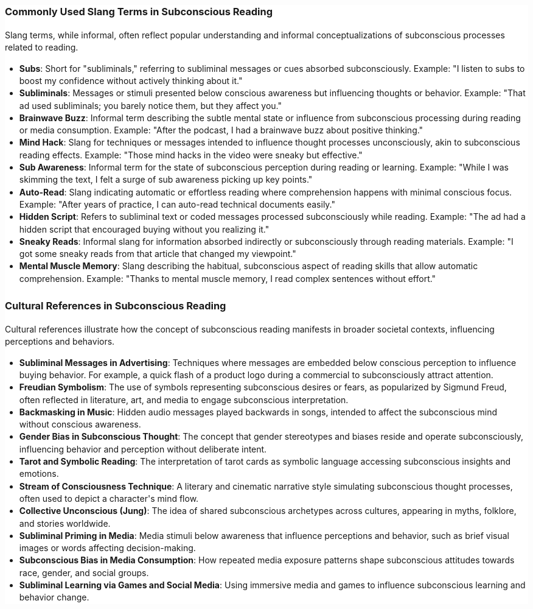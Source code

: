 ### Commonly Used Slang Terms in Subconscious Reading

Slang terms, while informal, often reflect popular understanding and informal conceptualizations of subconscious processes related to reading.

*   **Subs**: Short for "subliminals," referring to subliminal messages or cues absorbed subconsciously. Example: "I listen to subs to boost my confidence without actively thinking about it."
*   **Subliminals**: Messages or stimuli presented below conscious awareness but influencing thoughts or behavior. Example: "That ad used subliminals; you barely notice them, but they affect you."
*   **Brainwave Buzz**: Informal term describing the subtle mental state or influence from subconscious processing during reading or media consumption. Example: "After the podcast, I had a brainwave buzz about positive thinking."
*   **Mind Hack**: Slang for techniques or messages intended to influence thought processes unconsciously, akin to subconscious reading effects. Example: "Those mind hacks in the video were sneaky but effective."
*   **Sub Awareness**: Informal term for the state of subconscious perception during reading or learning. Example: "While I was skimming the text, I felt a surge of sub awareness picking up key points."
*   **Auto-Read**: Slang indicating automatic or effortless reading where comprehension happens with minimal conscious focus. Example: "After years of practice, I can auto-read technical documents easily."
*   **Hidden Script**: Refers to subliminal text or coded messages processed subconsciously while reading. Example: "The ad had a hidden script that encouraged buying without you realizing it."
*   **Sneaky Reads**: Informal slang for information absorbed indirectly or subconsciously through reading materials. Example: "I got some sneaky reads from that article that changed my viewpoint."
*   **Mental Muscle Memory**: Slang describing the habitual, subconscious aspect of reading skills that allow automatic comprehension. Example: "Thanks to mental muscle memory, I read complex sentences without effort."

### Cultural References in Subconscious Reading

Cultural references illustrate how the concept of subconscious reading manifests in broader societal contexts, influencing perceptions and behaviors.

*   **Subliminal Messages in Advertising**: Techniques where messages are embedded below conscious perception to influence buying behavior. For example, a quick flash of a product logo during a commercial to subconsciously attract attention.
*   **Freudian Symbolism**: The use of symbols representing subconscious desires or fears, as popularized by Sigmund Freud, often reflected in literature, art, and media to engage subconscious interpretation.
*   **Backmasking in Music**: Hidden audio messages played backwards in songs, intended to affect the subconscious mind without conscious awareness.
*   **Gender Bias in Subconscious Thought**: The concept that gender stereotypes and biases reside and operate subconsciously, influencing behavior and perception without deliberate intent.
*   **Tarot and Symbolic Reading**: The interpretation of tarot cards as symbolic language accessing subconscious insights and emotions.
*   **Stream of Consciousness Technique**: A literary and cinematic narrative style simulating subconscious thought processes, often used to depict a character's mind flow.
*   **Collective Unconscious (Jung)**: The idea of shared subconscious archetypes across cultures, appearing in myths, folklore, and stories worldwide.
*   **Subliminal Priming in Media**: Media stimuli below awareness that influence perceptions and behavior, such as brief visual images or words affecting decision-making.
*   **Subconscious Bias in Media Consumption**: How repeated media exposure patterns shape subconscious attitudes towards race, gender, and social groups.
*   **Subliminal Learning via Games and Social Media**: Using immersive media and games to influence subconscious learning and behavior change.

